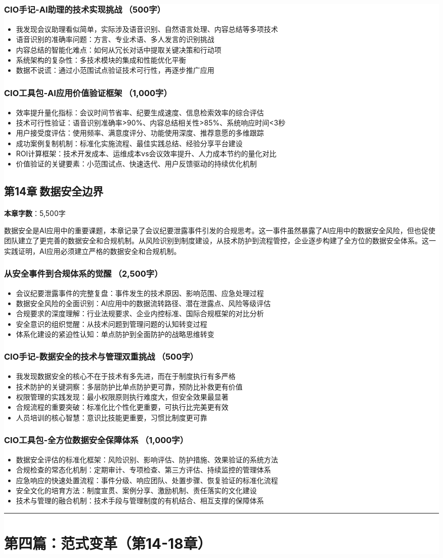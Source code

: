 ### CIO手记-AI助理的技术实现挑战 **（500字）**

* 我发现会议助理看似简单，实际涉及语音识别、自然语言处理、内容总结等多项技术
* 语音识别的准确率问题：方言、专业术语、多人发言的识别挑战
* 内容总结的智能化难点：如何从冗长对话中提取关键决策和行动项
* 系统架构的复杂性：多技术模块的集成和性能优化平衡
* 数据不说谎：通过小范围试点验证技术可行性，再逐步推广应用

### CIO工具包-AI应用价值验证框架 **（1,000字）**

* 效率提升量化指标：会议时间节省率、纪要生成速度、信息检索效率的综合评估
* 技术可行性验证：语音识别准确率>90%、内容总结相关性>85%、系统响应时间<3秒
* 用户接受度评估：使用频率、满意度评分、功能使用深度、推荐意愿的多维跟踪
* 成功案例复制机制：标准化实施流程、最佳实践总结、经验分享平台建设
* ROI计算框架：技术开发成本、运维成本vs会议效率提升、人力成本节约的量化对比
* 价值验证的关键要素：小范围试点、快速迭代、用户反馈驱动的持续优化机制

## 第14章 数据安全边界

**本章字数**：5,500字

数据安全是AI应用中的重要课题，本章记录了会议纪要泄露事件引发的合规思考。这一事件虽然暴露了AI应用中的数据安全风险，但也促使团队建立了更完善的数据安全和合规机制。从风险识别到制度建设，从技术防护到流程管控，企业逐步构建了全方位的数据安全体系。这一实践证明，AI应用必须建立严格的数据安全和合规机制。

### 从安全事件到合规体系的觉醒 **（2,500字）**

* 会议纪要泄露事件的完整复盘：事件发生的技术原因、影响范围、应急处理过程
* 数据安全风险的全面识别：AI应用中的数据流转路径、潜在泄露点、风险等级评估
* 合规要求的深度理解：行业法规要求、企业内控标准、国际合规框架的对比分析
* 安全意识的组织觉醒：从技术问题到管理问题的认知转变过程
* 体系化建设的紧迫性认知：单点防护到全面防护的战略思维转变

### CIO手记-数据安全的技术与管理双重挑战 **（500字）**

* 我发现数据安全的核心不在于技术有多先进，而在于制度执行有多严格
* 技术防护的关键洞察：多层防护比单点防护更可靠，预防比补救更有价值
* 权限管理的实践发现：最小权限原则执行难度大，但安全效果最显著
* 合规流程的重要突破：标准化比个性化更重要，可执行比完美更有效
* 人员培训的核心智慧：意识比技能更重要，习惯比制度更可靠

### CIO工具包-全方位数据安全保障体系 **（1,000字）**

* 数据安全评估的标准化框架：风险识别、影响评估、防护措施、效果验证的系统方法
* 合规检查的常态化机制：定期审计、专项检查、第三方评估、持续监控的管理体系
* 应急响应的快速处置流程：事件分级、响应团队、处置步骤、恢复验证的标准化流程
* 安全文化的培育方法：制度宣贯、案例分享、激励机制、责任落实的文化建设
* 技术与管理的融合机制：技术手段与管理制度的有机结合、相互支撑的保障体系

---

# 第四篇：范式变革（第14-18章）
